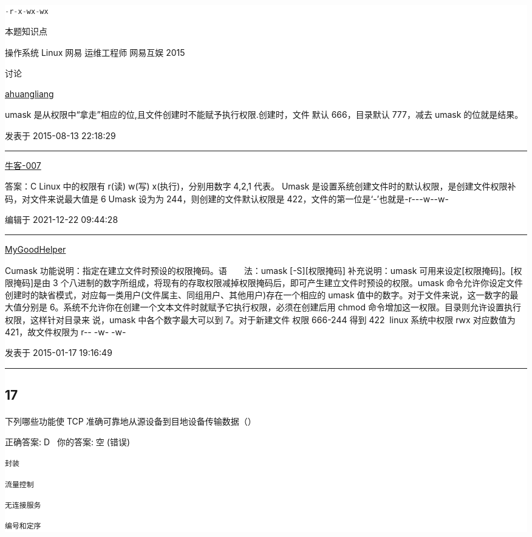 ```cpp
-r-x-wx-wx
```

本题知识点

操作系统 Linux 网易 运维工程师 网易互娱 2015

讨论

[ahuangliang](https://www.nowcoder.com/profile/505180)

umask 是从权限中“拿走”相应的位,且文件创建时不能赋予执行权限.创建时，文件 默认 666，目录默认 777，减去 umask 的位就是结果。

发表于 2015-08-13 22:18:29

* * *

[牛客-007](https://www.nowcoder.com/profile/394118)

答案：C
Linux 中的权限有 r(读) w(写) x(执行)，分别用数字 4,2,1 代表。
Umask 是设置系统创建文件时的默认权限，是创建文件权限补码，对文件来说最大值是 6
Umask 设为为 244，则创建的文件默认权限是 422，文件的第一位是‘-’也就是-r---w--w-

编辑于 2021-12-22 09:44:28

* * *

[MyGoodHelper](https://www.nowcoder.com/profile/644326)

Cumask 功能说明：指定在建立文件时预设的权限掩码。语　　法：umask [-S][权限掩码]
补充说明：umask 可用来设定[权限掩码]。[权限掩码]是由 3 个八进制的数字所组成，将现有的存取权限减掉权限掩码后，即可产生建立文件时预设的权限。umask 命令允许你设定文件创建时的缺省模式，对应每一类用户(文件属主、同组用户、其他用户)存在一个相应的 umask 值中的数字。对于文件来说，这一数字的最 大值分别是 6。系统不允许你在创建一个文本文件时就赋予它执行权限，必须在创建后用 chmod 命令增加这一权限。目录则允许设置执行权限，这样针对目录来 说，umask 中各个数字最大可以到 7。对于新建文件 权限 666-244 得到 422  linux 系统中权限 rwx 对应数值为 421，故文件权限为 r-- -w- -w-

发表于 2015-01-17 19:16:49

* * *

## 17

下列哪些功能使 TCP 准确可靠地从源设备到目地设备传输数据（）

正确答案: D   你的答案: 空 (错误)

```cpp
封装
```

```cpp
流量控制
```

```cpp
无连接服务
```

```cpp
编号和定序
```
